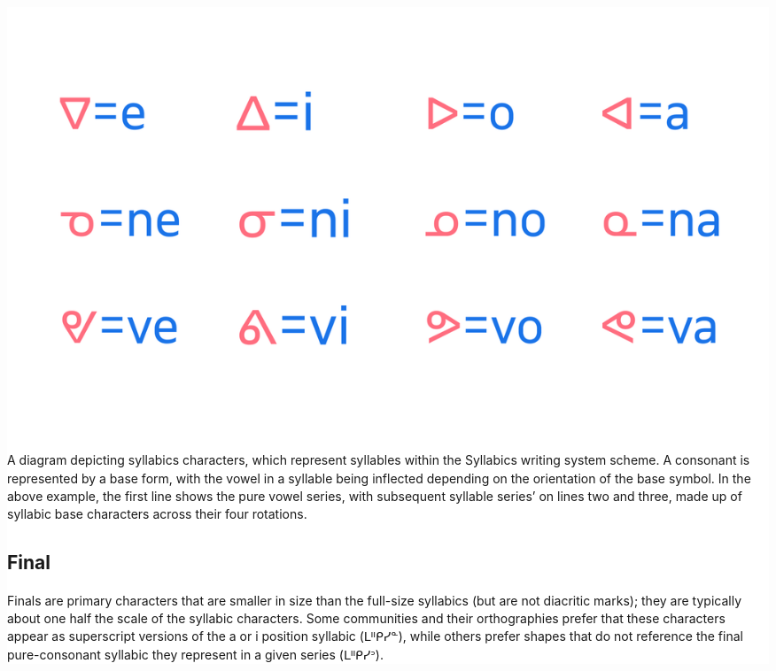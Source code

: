 ![Syllabic example](images/article_01_figure_03.svg)

</figure>
<figcaption>A diagram depicting syllabics characters, which represent syllables within the Syllabics writing system scheme. A consonant is represented by a base form, with the vowel in a syllable being inflected depending on the orientation of the base symbol. In the above example, the first line shows the pure vowel series, with subsequent syllable series’ on lines two and three, made up of syllabic base characters across their four rotations.</figcaption>

## Final
Finals are primary characters that are smaller in size than the full-size syllabics (but are not  diacritic marks); they are typically about one half the scale of the syllabic characters. Some communities and their orthographies prefer that these characters appear as superscript versions of the a or i position syllabic (ᒪᐦᑭᓯᓐ), while others prefer shapes that do not reference the final pure-consonant syllabic they represent in a given series (ᒪᐦᑭᓯᐣ).

<figure>
